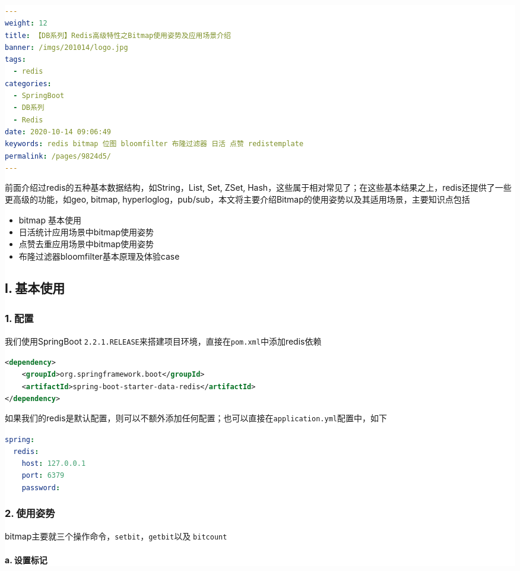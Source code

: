 ```yaml
---
weight: 12
title: 【DB系列】Redis高级特性之Bitmap使用姿势及应用场景介绍
banner: /imgs/201014/logo.jpg
tags: 
  - redis
categories: 
  - SpringBoot
  - DB系列
  - Redis
date: 2020-10-14 09:06:49
keywords: redis bitmap 位图 bloomfilter 布隆过滤器 日活 点赞 redistemplate
permalink: /pages/9824d5/
---
```


前面介绍过redis的五种基本数据结构，如String，List, Set, ZSet, Hash，这些属于相对常见了；在这些基本结果之上，redis还提供了一些更高级的功能，如geo, bitmap, hyperloglog，pub/sub，本文将主要介绍Bitmap的使用姿势以及其适用场景，主要知识点包括

- bitmap 基本使用
- 日活统计应用场景中bitmap使用姿势
- 点赞去重应用场景中bitmap使用姿势
- 布隆过滤器bloomfilter基本原理及体验case




## I. 基本使用 

### 1. 配置

我们使用SpringBoot `2.2.1.RELEASE`来搭建项目环境，直接在`pom.xml`中添加redis依赖

```xml
<dependency>
    <groupId>org.springframework.boot</groupId>
    <artifactId>spring-boot-starter-data-redis</artifactId>
</dependency>
```

如果我们的redis是默认配置，则可以不额外添加任何配置；也可以直接在`application.yml`配置中，如下

```yml
spring:
  redis:
    host: 127.0.0.1
    port: 6379
    password:
```

### 2. 使用姿势

bitmap主要就三个操作命令，`setbit`，`getbit`以及 `bitcount`

#### a. 设置标记
